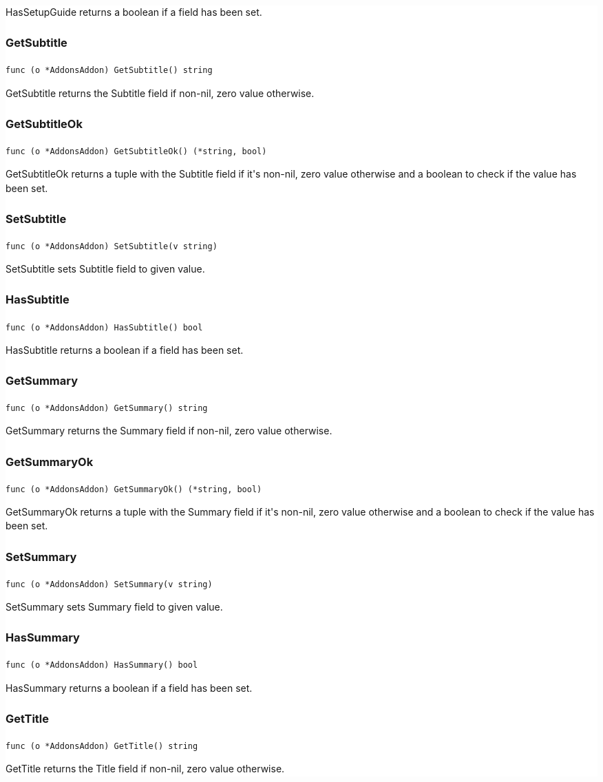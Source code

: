 HasSetupGuide returns a boolean if a field has been set.

### GetSubtitle

`func (o *AddonsAddon) GetSubtitle() string`

GetSubtitle returns the Subtitle field if non-nil, zero value otherwise.

### GetSubtitleOk

`func (o *AddonsAddon) GetSubtitleOk() (*string, bool)`

GetSubtitleOk returns a tuple with the Subtitle field if it's non-nil, zero value otherwise
and a boolean to check if the value has been set.

### SetSubtitle

`func (o *AddonsAddon) SetSubtitle(v string)`

SetSubtitle sets Subtitle field to given value.

### HasSubtitle

`func (o *AddonsAddon) HasSubtitle() bool`

HasSubtitle returns a boolean if a field has been set.

### GetSummary

`func (o *AddonsAddon) GetSummary() string`

GetSummary returns the Summary field if non-nil, zero value otherwise.

### GetSummaryOk

`func (o *AddonsAddon) GetSummaryOk() (*string, bool)`

GetSummaryOk returns a tuple with the Summary field if it's non-nil, zero value otherwise
and a boolean to check if the value has been set.

### SetSummary

`func (o *AddonsAddon) SetSummary(v string)`

SetSummary sets Summary field to given value.

### HasSummary

`func (o *AddonsAddon) HasSummary() bool`

HasSummary returns a boolean if a field has been set.

### GetTitle

`func (o *AddonsAddon) GetTitle() string`

GetTitle returns the Title field if non-nil, zero value otherwise.
